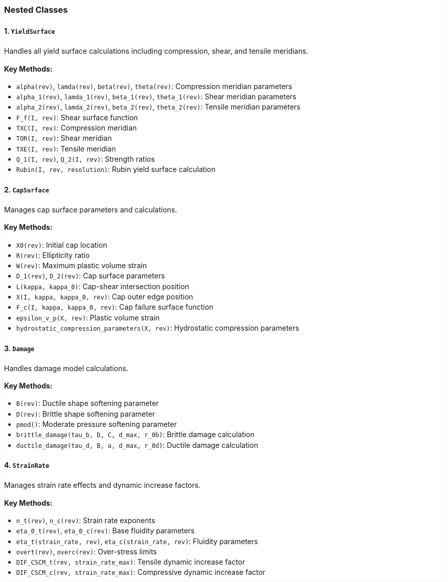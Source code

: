 ### Nested Classes

#### 1. `YieldSurface`

Handles all yield surface calculations including compression, shear, and tensile meridians.

**Key Methods:**
- `alpha(rev)`, `lamda(rev)`, `beta(rev)`, `theta(rev)`: Compression meridian parameters
- `alpha_1(rev)`, `lamda_1(rev)`, `beta_1(rev)`, `theta_1(rev)`: Shear meridian parameters
- `alpha_2(rev)`, `lamda_2(rev)`, `beta_2(rev)`, `theta_2(rev)`: Tensile meridian parameters
- `F_f(I, rev)`: Shear surface function
- `TXC(I, rev)`: Compression meridian
- `TOR(I, rev)`: Shear meridian
- `TXE(I, rev)`: Tensile meridian
- `Q_1(I, rev)`, `Q_2(I, rev)`: Strength ratios
- `Rubin(I, rev, resolution)`: Rubin yield surface calculation

#### 2. `CapSurface`

Manages cap surface parameters and calculations.

**Key Methods:**
- `X0(rev)`: Initial cap location
- `R(rev)`: Ellipticity ratio
- `W(rev)`: Maximum plastic volume strain
- `D_1(rev)`, `D_2(rev)`: Cap surface parameters
- `L(kappa, kappa_0)`: Cap-shear intersection position
- `X(I, kappa, kappa_0, rev)`: Cap outer edge position
- `F_c(I, kappa, kappa_0, rev)`: Cap failure surface function
- `epsilon_v_p(X, rev)`: Plastic volume strain
- `hydrostatic_compression_parameters(X, rev)`: Hydrostatic compression parameters

#### 3. `Damage`

Handles damage model calculations.

**Key Methods:**
- `B(rev)`: Ductile shape softening parameter
- `D(rev)`: Brittle shape softening parameter
- `pmod()`: Moderate pressure softening parameter
- `brittle_damage(tau_b, D, C, d_max, r_0b)`: Brittle damage calculation
- `ductile_damage(tau_d, B, a, d_max, r_0d)`: Ductile damage calculation

#### 4. `StrainRate`

Manages strain rate effects and dynamic increase factors.

**Key Methods:**
- `n_t(rev)`, `n_c(rev)`: Strain rate exponents
- `eta_0_t(rev)`, `eta_0_c(rev)`: Base fluidity parameters
- `eta_t(strain_rate, rev)`, `eta_c(strain_rate, rev)`: Fluidity parameters
- `overt(rev)`, `overc(rev)`: Over-stress limits
- `DIF_CSCM_t(rev, strain_rate_max)`: Tensile dynamic increase factor
- `DIF_CSCM_c(rev, strain_rate_max)`: Compressive dynamic increase factor

